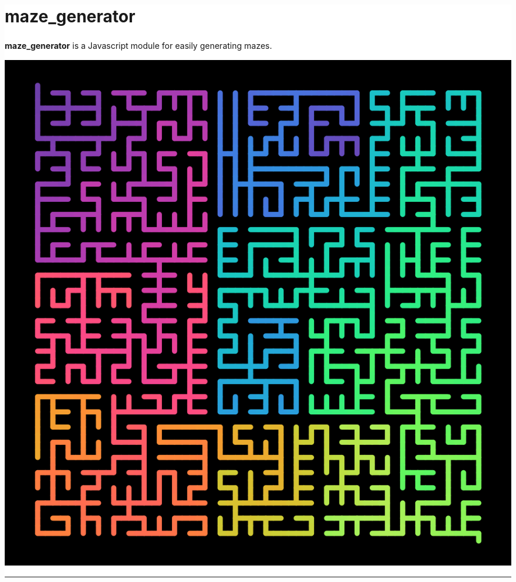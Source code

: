 # maze\_generator

**maze\_generator** is a Javascript module for easily generating mazes.

![rainbow maze on black background (image)](images/darkBackground-oneLine-recursiveBacktracker-20x20.png)

---
